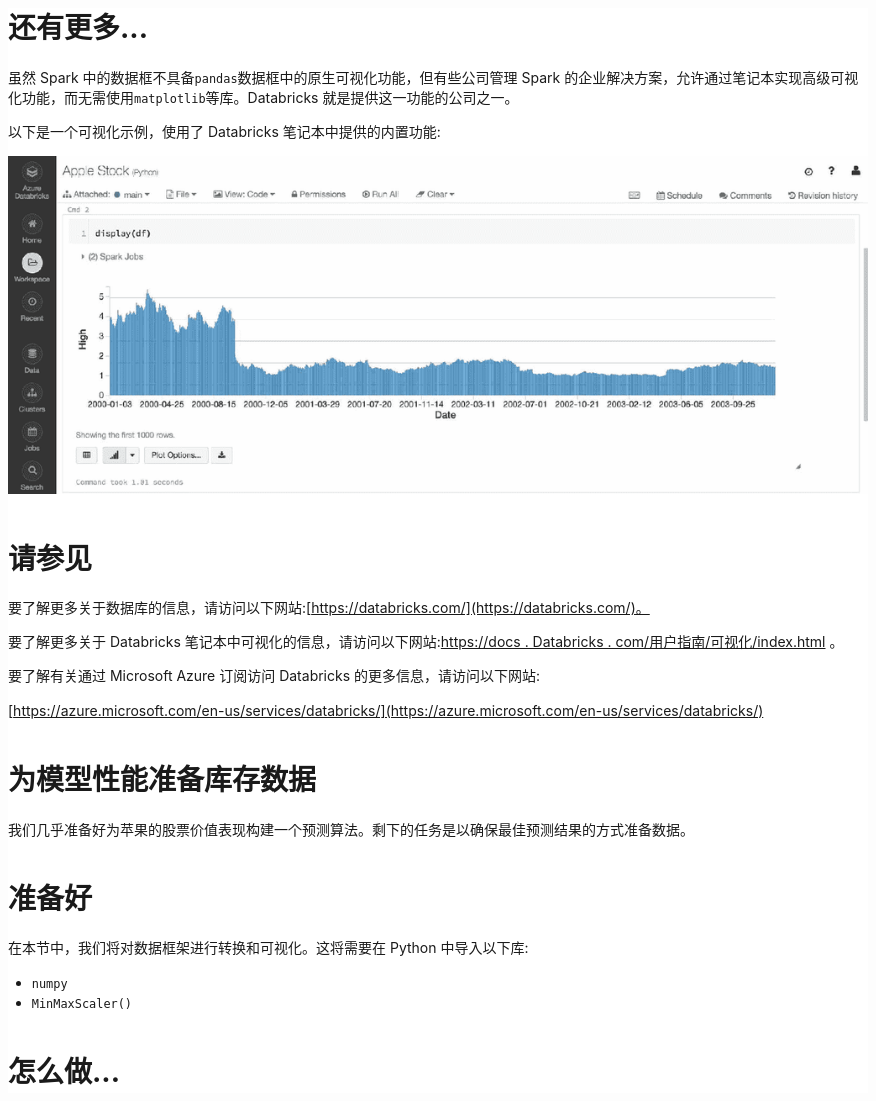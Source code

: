 # 还有更多...

虽然 Spark 中的数据框不具备`pandas`数据框中的原生可视化功能，但有些公司管理 Spark 的企业解决方案，允许通过笔记本实现高级可视化功能，而无需使用`matplotlib`等库。Databricks 就是提供这一功能的公司之一。

以下是一个可视化示例，使用了 Databricks 笔记本中提供的内置功能:

![](img/00274.jpeg)

# 请参见

要了解更多关于数据库的信息，请访问以下网站:[https://databricks.com/](https://databricks.com/)。

要了解更多关于 Databricks 笔记本中可视化的信息，请访问以下网站:[https://docs . Databricks . com/用户指南/可视化/index.html](https://docs.databricks.com/user-guide/visualizations/index.html) 。

要了解有关通过 Microsoft Azure 订阅访问 Databricks 的更多信息，请访问以下网站:

[https://azure.microsoft.com/en-us/services/databricks/](https://azure.microsoft.com/en-us/services/databricks/)

# 为模型性能准备库存数据

我们几乎准备好为苹果的股票价值表现构建一个预测算法。剩下的任务是以确保最佳预测结果的方式准备数据。

# 准备好

在本节中，我们将对数据框架进行转换和可视化。这将需要在 Python 中导入以下库:

*   `numpy`
*   `MinMaxScaler()`

# 怎么做...
